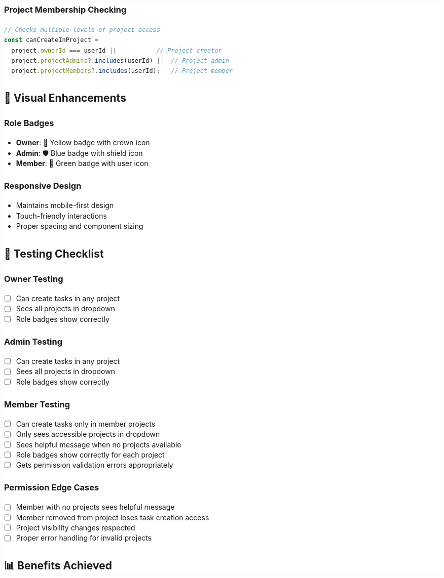 ### **Project Membership Checking**
```typescript
// Checks multiple levels of project access
const canCreateInProject = 
  project.ownerId === userId ||           // Project creator
  project.projectAdmins?.includes(userId) ||  // Project admin
  project.projectMembers?.includes(userId);   // Project member
```

## 🎨 Visual Enhancements

### **Role Badges**
- **Owner**: 👑 Yellow badge with crown icon
- **Admin**: 🛡️ Blue badge with shield icon  
- **Member**: 👤 Green badge with user icon

### **Responsive Design**
- Maintains mobile-first design
- Touch-friendly interactions
- Proper spacing and component sizing

## 🧪 Testing Checklist

### **Owner Testing**
- [ ] Can create tasks in any project
- [ ] Sees all projects in dropdown
- [ ] Role badges show correctly

### **Admin Testing**  
- [ ] Can create tasks in any project
- [ ] Sees all projects in dropdown
- [ ] Role badges show correctly

### **Member Testing**
- [ ] Can create tasks only in member projects
- [ ] Only sees accessible projects in dropdown
- [ ] Sees helpful message when no projects available
- [ ] Role badges show correctly for each project
- [ ] Gets permission validation errors appropriately

### **Permission Edge Cases**
- [ ] Member with no projects sees helpful message
- [ ] Member removed from project loses task creation access
- [ ] Project visibility changes respected
- [ ] Proper error handling for invalid projects

## 📊 Benefits Achieved
